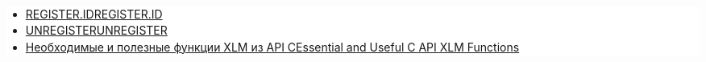 - [<span data-ttu-id="07f0a-421">REGISTER.ID</span><span class="sxs-lookup"><span data-stu-id="07f0a-421">REGISTER.ID</span></span>](xlfregisterid.md)
- [<span data-ttu-id="07f0a-422">UNREGISTER</span><span class="sxs-lookup"><span data-stu-id="07f0a-422">UNREGISTER</span></span>](xlfunregister-form-1.md)
- [<span data-ttu-id="07f0a-423">Необходимые и полезные функции XLM из API C</span><span class="sxs-lookup"><span data-stu-id="07f0a-423">Essential and Useful C API XLM Functions</span></span>](essential-and-useful-c-api-xlm-functions.md)

